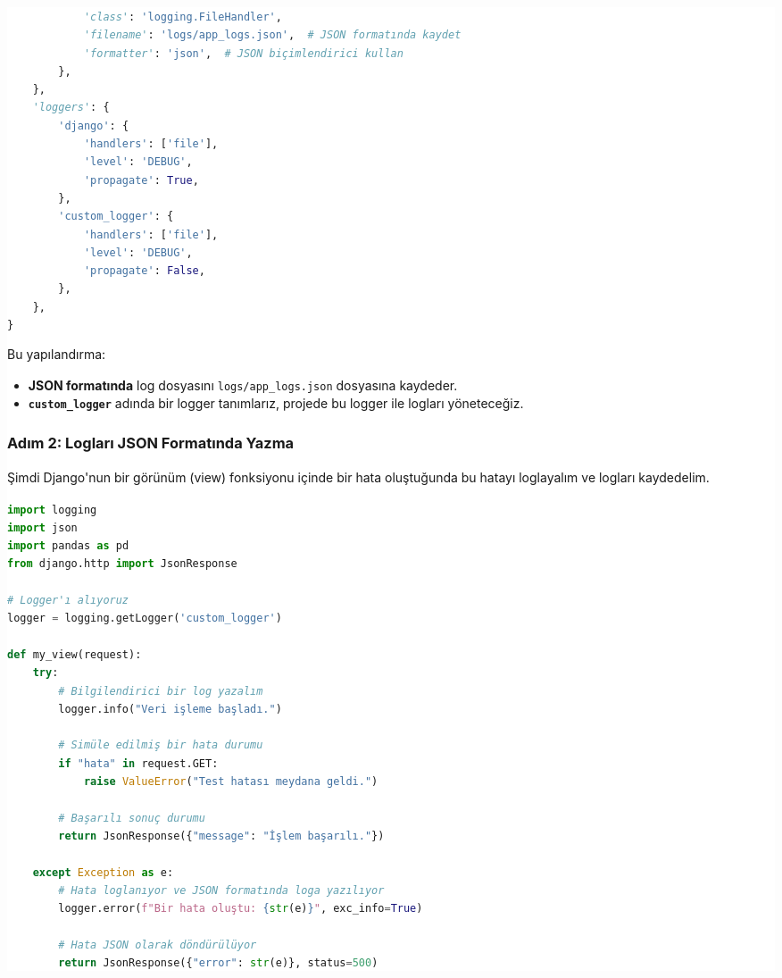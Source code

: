 ```python
            'class': 'logging.FileHandler',
            'filename': 'logs/app_logs.json',  # JSON formatında kaydet
            'formatter': 'json',  # JSON biçimlendirici kullan
        },
    },
    'loggers': {
        'django': {
            'handlers': ['file'],
            'level': 'DEBUG',
            'propagate': True,
        },
        'custom_logger': {
            'handlers': ['file'],
            'level': 'DEBUG',
            'propagate': False,
        },
    },
}
```

Bu yapılandırma:
- **JSON formatında** log dosyasını `logs/app_logs.json` dosyasına kaydeder.
- **`custom_logger`** adında bir logger tanımlarız, projede bu logger ile logları yöneteceğiz.

### Adım 2: **Logları JSON Formatında Yazma**

Şimdi Django'nun bir görünüm (view) fonksiyonu içinde bir hata oluştuğunda bu hatayı loglayalım ve logları kaydedelim. 

```python
import logging
import json
import pandas as pd
from django.http import JsonResponse

# Logger'ı alıyoruz
logger = logging.getLogger('custom_logger')

def my_view(request):
    try:
        # Bilgilendirici bir log yazalım
        logger.info("Veri işleme başladı.")
        
        # Simüle edilmiş bir hata durumu
        if "hata" in request.GET:
            raise ValueError("Test hatası meydana geldi.")

        # Başarılı sonuç durumu
        return JsonResponse({"message": "İşlem başarılı."})

    except Exception as e:
        # Hata loglanıyor ve JSON formatında loga yazılıyor
        logger.error(f"Bir hata oluştu: {str(e)}", exc_info=True)
        
        # Hata JSON olarak döndürülüyor
        return JsonResponse({"error": str(e)}, status=500)
```
